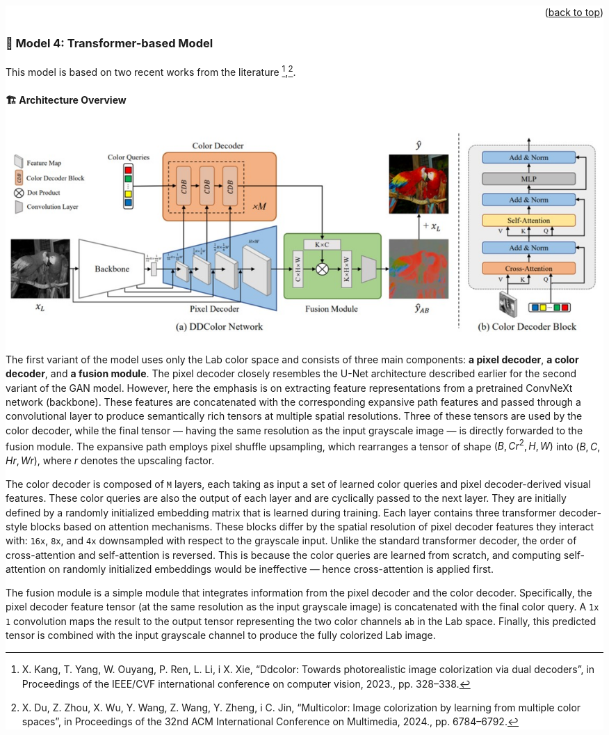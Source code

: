 <p align="right">(<a href="#readme-top">back to top</a>)</p>


<a id="model4"></a>
### 🧠 Model 4: Transformer-based Model
This model is based on two recent works from the literature [^8],[^9].
  
<a id="model4-architecture-overview"></a>
#### 🏗️ Architecture Overview  
  
![Transformer architecture](assets/transformer_architecture.jpg)  
  
The first variant of the model uses only the Lab color space and consists of three main components: **a pixel decoder**, **a color decoder**, and **a fusion module**. The pixel decoder closely resembles the U-Net architecture described earlier for the second variant of the GAN model. However, here the emphasis is on extracting feature representations from a pretrained ConvNeXt network (backbone). These features are concatenated with the corresponding expansive path features and passed through a convolutional layer to produce semantically rich tensors at multiple spatial resolutions. Three of these tensors are used by the color decoder, while the final tensor — having the same resolution as the input grayscale image — is directly forwarded to the fusion module. The expansive path employs pixel shuffle upsampling, which rearranges a tensor of shape $(B, Cr^2, H, W)$ into $(B, C, Hr, Wr)$, where $r$ denotes the upscaling factor.

The color decoder is composed of `M` layers, each taking as input a set of learned color queries and pixel decoder-derived visual features. These color queries are also the output of each layer and are cyclically passed to the next layer. They are initially defined by a randomly initialized embedding matrix that is learned during training. Each layer contains three transformer decoder-style blocks based on attention mechanisms. These blocks differ by the spatial resolution of pixel decoder features they interact with: `16x`, `8x`, and `4x` downsampled with respect to the grayscale input. Unlike the standard transformer decoder, the order of cross-attention and self-attention is reversed. This is because the color queries are learned from scratch, and computing self-attention on randomly initialized embeddings would be ineffective — hence cross-attention is applied first.

The fusion module is a simple module that integrates information from the pixel decoder and the color decoder. Specifically, the pixel decoder feature tensor (at the same resolution as the input grayscale image) is concatenated with the final color query. A `1x1` convolution maps the result to the output tensor representing the two color channels `ab` in the Lab space. Finally, this predicted tensor is combined with the input grayscale channel to produce the fully colorized Lab image.


[^1]: S. Iizuka, E. Simo-Serra, i H. Ishikawa, “Let there be color! joint end-to-end learning of global and local image priors for automatic image colorization with simultaneous classification”, ACM Trans. Graph., vol. 35, no. 4, July 2016. https://doi.org/10.1145/2897824.2925974
[^2]: P. Isola, J.-Y. Zhu, T. Zhou, i A. A. Efros, “Image-to-image translation with conditional adversarial networks”, in 2017 IEEE Conference on Computer Vision and Pattern Recognition (CVPR), 2017., pp. 5967–5976. https://doi.org/10.1109/ CVPR.2017.632
[^3]: K. Nazeri, E. Ng, i M. Ebrahimi, “Image colorization using generative adversarial networks”, in Articulated Motion and Deformable Objects, F. J. Perales i J. Kittler, Ur. Cham: Springer International Publishing, 2018., pp. 85–94.
[^4]: L. Kiani, M. Saeed, i H. Nezamabadi-pour, “Image colorization using generative adversarial networks and transfer learning”, in 2020 International Conference on Machine Vision and Image Processing (MVIP), 2020., pp. 1–6. https: //doi.org/10.1109/MVIP49855.2020.9116882
[^5]: M. Shariatnia, “Colorizing black and white images with u-net and conditional gan”, https://medium.com/data-science/colorizing-black-white-images-with-unet-and-conditional-gan-a-tutorial-81b2df111cd8, 2020., online; accessed May 2025.
[^6]: J. Ho, A. Jain, i P. Abbeel, “Denoising diffusion probabilistic models”, CoRR, sv. abs/2006.11239, 2020. [Online]. Address: https://arxiv.org/abs/2006.11239
[^7]: E. Millon, “Color diffusion: Colorizing black and white images with diffusion models”, https://medium.com/@erwannmillon/color-diffusion-colorizing-blackand-white-images-with-diffusion-models-269828f71c81, 2023., online; accessed May 2025.
[^8]: X. Kang, T. Yang, W. Ouyang, P. Ren, L. Li, i X. Xie, “Ddcolor: Towards photorealistic image colorization via dual decoders”, in Proceedings of the IEEE/CVF international conference on computer vision, 2023., pp. 328–338.
[^9]: X. Du, Z. Zhou, X. Wu, Y. Wang, Z. Wang, Y. Zheng, i C. Jin, “Multicolor: Image colorization by learning from multiple color spaces”, in Proceedings of the 32nd ACM International Conference on Multimedia, 2024., pp. 6784–6792.